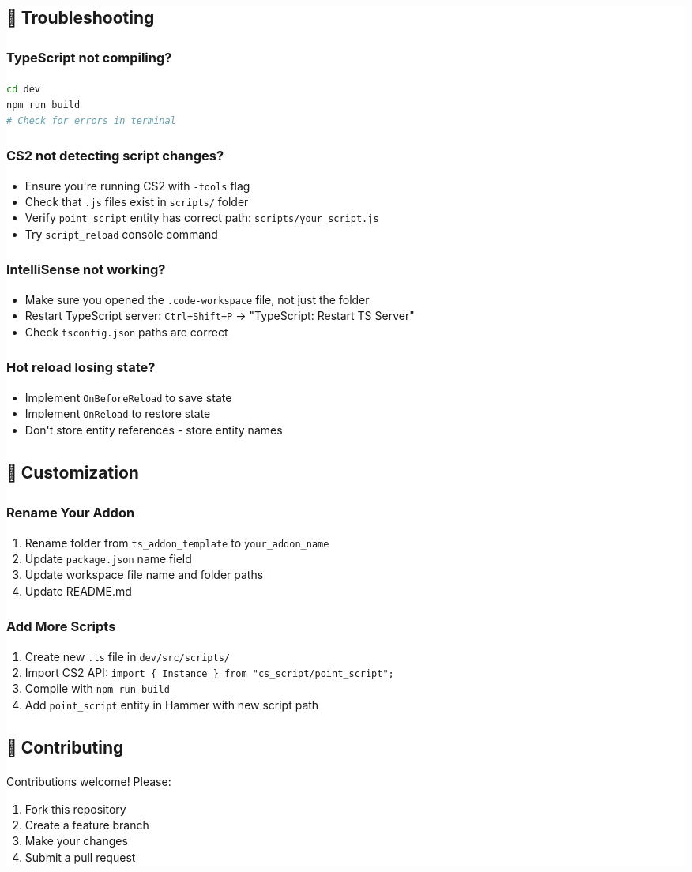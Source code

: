 ## 🐛 Troubleshooting

### TypeScript not compiling?

```bash
cd dev
npm run build
# Check for errors in terminal
```

### CS2 not detecting script changes?

- Ensure you're running CS2 with `-tools` flag
- Check that `.js` files exist in `scripts/` folder
- Verify `point_script` entity has correct path: `scripts/your_script.js`
- Try `script_reload` console command

### IntelliSense not working?

- Make sure you opened the `.code-workspace` file, not just the folder
- Restart TypeScript server: `Ctrl+Shift+P` → "TypeScript: Restart TS Server"
- Check `tsconfig.json` paths are correct

### Hot reload losing state?

- Implement `OnBeforeReload` to save state
- Implement `OnReload` to restore state
- Don't store entity references - store entity names

## 📝 Customization

### Rename Your Addon

1. Rename folder from `ts_addon_template` to `your_addon_name`
2. Update `package.json` name field
3. Update workspace file name and folder paths
4. Update README.md

### Add More Scripts

1. Create new `.ts` file in `dev/src/scripts/`
2. Import CS2 API: `import { Instance } from "cs_script/point_script";`
3. Compile with `npm run build`
4. Add `point_script` entity in Hammer with new script path

## 🤝 Contributing

Contributions welcome! Please:

1. Fork this repository
2. Create a feature branch
3. Make your changes
4. Submit a pull request
